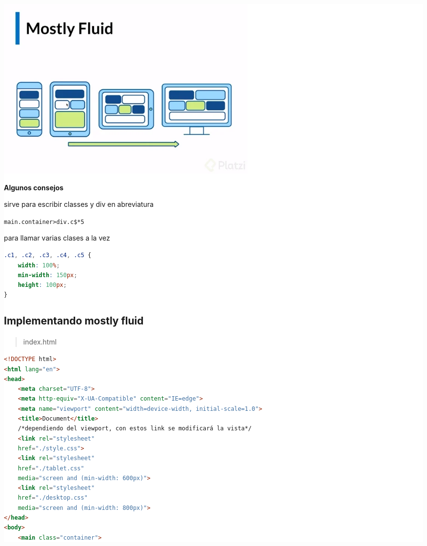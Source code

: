 <img src="./src/mostly_fluid.webp" alt="mostly_fluid" width="500">
</center>


**Algunos consejos**

sirve para escribir classes y div en abreviatura
~~~html
main.container>div.c$*5
~~~

para llamar varias clases a la vez 
~~~css
.c1, .c2, .c3, .c4, .c5 {
    width: 100%;
    min-width: 150px;
    height: 100px;
}
~~~

## Implementando mostly fluid
>index.html
~~~html
<!DOCTYPE html>
<html lang="en">
<head>
    <meta charset="UTF-8">
    <meta http-equiv="X-UA-Compatible" content="IE=edge">
    <meta name="viewport" content="width=device-width, initial-scale=1.0">
    <title>Document</title>
    /*dependiendo del viewport, con estos link se modificará la vista*/
    <link rel="stylesheet" 
    href="./style.css">
    <link rel="stylesheet" 
    href="./tablet.css" 
    media="screen and (min-width: 600px)">
    <link rel="stylesheet" 
    href="./desktop.css" 
    media="screen and (min-width: 800px)">
</head>
<body>
    <main class="container">
~~~